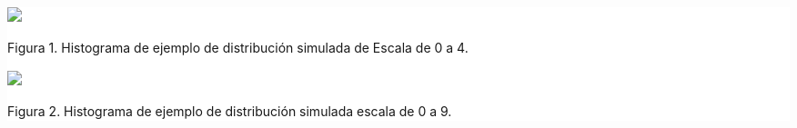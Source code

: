 ![](https://cdn.mathpix.com/cropped/2024_09_30_68fa4e23422cd80aa9b8g-10.jpg?height=774&width=1457&top_left_y=789&top_left_x=242)

Figura 1.
Histograma de ejemplo de distribución simulada de Escala de 0 a 4.

![](https://cdn.mathpix.com/cropped/2024_09_30_68fa4e23422cd80aa9b8g-11.jpg?height=786&width=1471&top_left_y=395&top_left_x=241)

Figura 2.
Histograma de ejemplo de distribución simulada escala de 0 a 9.


[^0]:    ${ }^{1}$ Estudiante de Bachillerato en estadística de la Universidad de Costa Rica

